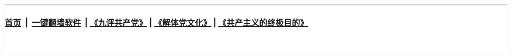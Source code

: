 
------------------------
#### [首页](https://github.com/gfw-breaker/banned-news3/blob/master/README.md) &nbsp;|&nbsp; [一键翻墙软件](https://github.com/gfw-breaker/nogfw/blob/master/README.md) &nbsp;| [《九评共产党》](https://github.com/gfw-breaker/9ping.md/blob/master/README.md#九评之一评共产党是什么) | [《解体党文化》](https://github.com/gfw-breaker/jtdwh.md/blob/master/README.md) | [《共产主义的终极目的》](https://github.com/gfw-breaker/gczydzjmd.md/blob/master/README.md)


<img src='http://gfw-breaker.win/banned-news3/pages/nsc412/n13886518.md' width='0px' height='0px'/>
